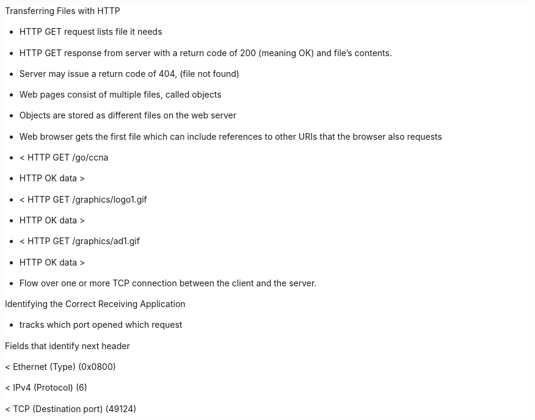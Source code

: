 Transferring Files with HTTP

- HTTP GET request lists file it needs
- HTTP GET response from server with a return code of 200 (meaning OK) and file’s contents.
- Server may issue a return code of 404, (file not found)
- Web pages consist of multiple files, called objects
- Objects are stored as different files on the web server
- Web browser gets the first file which can include references to other URIs that the browser also requests

- < HTTP GET /go/ccna
- HTTP OK data >
- < HTTP GET /graphics/logo1.gif
- HTTP OK data >
- < HTTP GET /graphics/ad1.gif
- HTTP OK data >

- Flow over one or more TCP connection between the client and the server.

Identifying the Correct Receiving Application

- tracks which port opened which request

Fields that identify next header

< Ethernet (Type) (0x0800)

< IPv4 (Protocol) (6)

< TCP (Destination port) (49124)
